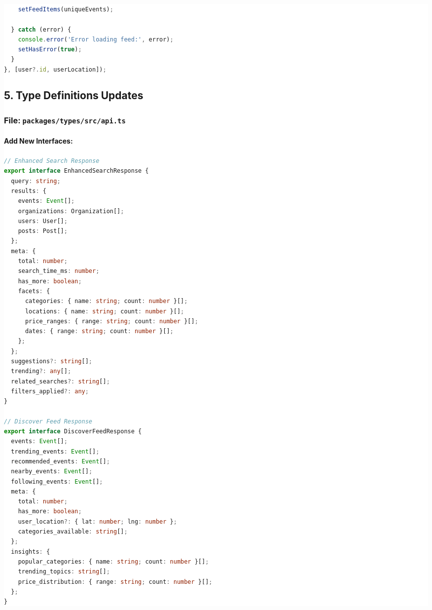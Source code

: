```typescript
    setFeedItems(uniqueEvents);
    
  } catch (error) {
    console.error('Error loading feed:', error);
    setHasError(true);
  }
}, [user?.id, userLocation]);
```

## 5. Type Definitions Updates

### File: `packages/types/src/api.ts`

#### Add New Interfaces:
```typescript
// Enhanced Search Response
export interface EnhancedSearchResponse {
  query: string;
  results: {
    events: Event[];
    organizations: Organization[];
    users: User[];
    posts: Post[];
  };
  meta: {
    total: number;
    search_time_ms: number;
    has_more: boolean;
    facets: {
      categories: { name: string; count: number }[];
      locations: { name: string; count: number }[];
      price_ranges: { range: string; count: number }[];
      dates: { range: string; count: number }[];
    };
  };
  suggestions?: string[];
  trending?: any[];
  related_searches?: string[];
  filters_applied?: any;
}

// Discover Feed Response
export interface DiscoverFeedResponse {
  events: Event[];
  trending_events: Event[];
  recommended_events: Event[];
  nearby_events: Event[];
  following_events: Event[];
  meta: {
    total: number;
    has_more: boolean;
    user_location?: { lat: number; lng: number };
    categories_available: string[];
  };
  insights: {
    popular_categories: { name: string; count: number }[];
    trending_topics: string[];
    price_distribution: { range: string; count: number }[];
  };
}
```
